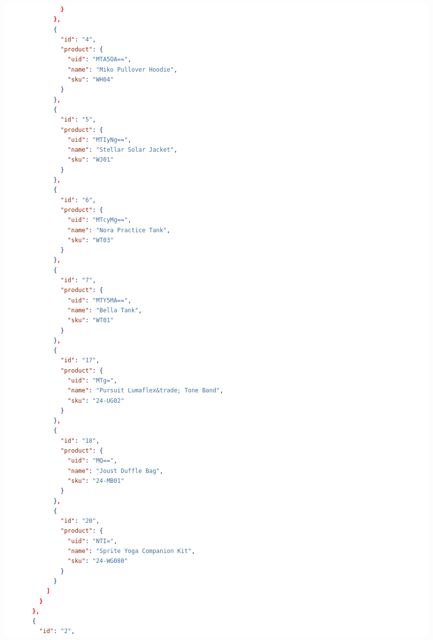 ```json
                }
              },
              {
                "id": "4",
                "product": {
                  "uid": "MTA5OA==",
                  "name": "Miko Pullover Hoodie",
                  "sku": "WH04"
                }
              },
              {
                "id": "5",
                "product": {
                  "uid": "MTIyNg==",
                  "name": "Stellar Solar Jacket",
                  "sku": "WJ01"
                }
              },
              {
                "id": "6",
                "product": {
                  "uid": "MTcyMg==",
                  "name": "Nora Practice Tank",
                  "sku": "WT03"
                }
              },
              {
                "id": "7",
                "product": {
                  "uid": "MTY5MA==",
                  "name": "Bella Tank",
                  "sku": "WT01"
                }
              },
              {
                "id": "17",
                "product": {
                  "uid": "MTg=",
                  "name": "Pursuit Lumaflex&trade; Tone Band",
                  "sku": "24-UG02"
                }
              },
              {
                "id": "18",
                "product": {
                  "uid": "MQ==",
                  "name": "Joust Duffle Bag",
                  "sku": "24-MB01"
                }
              },
              {
                "id": "20",
                "product": {
                  "uid": "NTI=",
                  "name": "Sprite Yoga Companion Kit",
                  "sku": "24-WG080"
                }
              }
            ]
          }
        },
        {
          "id": "2",
```